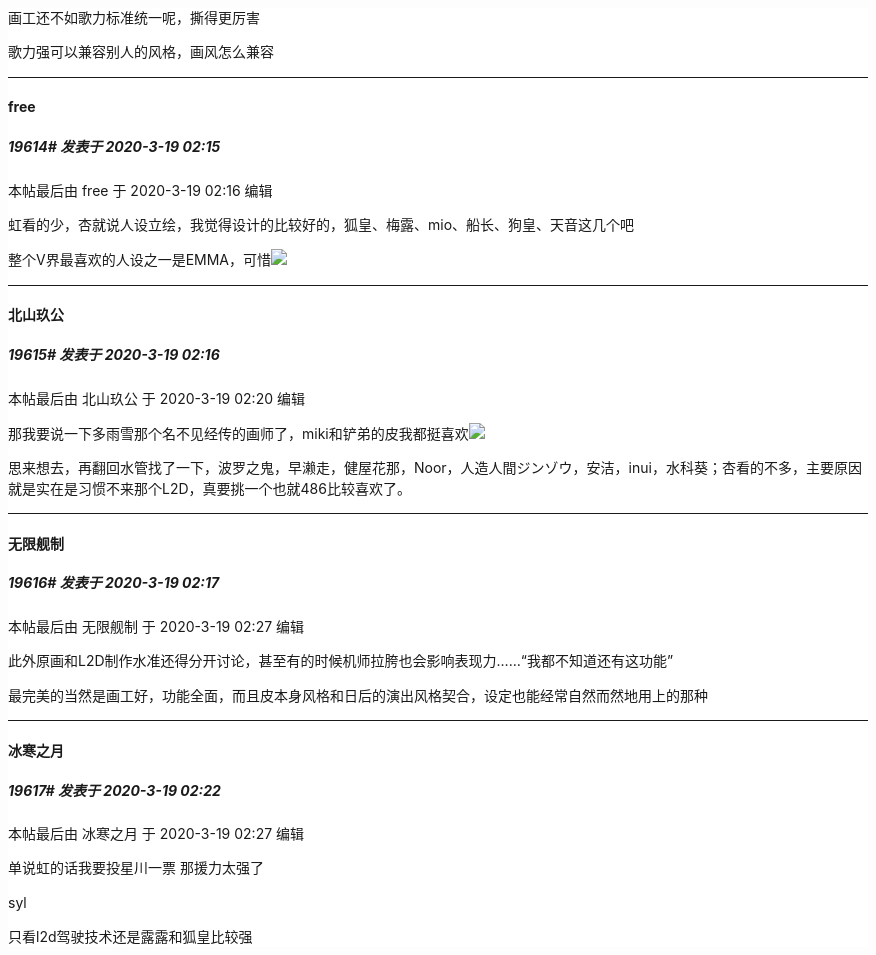 
画工还不如歌力标准统一呢，撕得更厉害


歌力强可以兼容别人的风格，画风怎么兼容


-----

####  free  
##### 19614#       发表于 2020-3-19 02:15


 本帖最后由 free 于 2020-3-19 02:16 编辑 

虹看的少，杏就说人设立绘，我觉得设计的比较好的，狐皇、梅露、mio、船长、狗皇、天音这几个吧

整个V界最喜欢的人设之一是EMMA，可惜<img src="https://static.saraba1st.com/image/smiley/face2017/138.png" referrerpolicy="no-referrer">


-----

####  北山玖公  
##### 19615#       发表于 2020-3-19 02:16


 本帖最后由 北山玖公 于 2020-3-19 02:20 编辑 

那我要说一下多雨雪那个名不见经传的画师了，miki和铲弟的皮我都挺喜欢<img src="https://static.saraba1st.com/image/smiley/face2017/018.png" referrerpolicy="no-referrer">

思来想去，再翻回水管找了一下，波罗之鬼，早濑走，健屋花那，Noor，人造人間ジンゾウ，安洁，inui，水科葵；杏看的不多，主要原因就是实在是习惯不来那个L2D，真要挑一个也就486比较喜欢了。


-----

####  无限舰制  
##### 19616#       发表于 2020-3-19 02:17


 本帖最后由 无限舰制 于 2020-3-19 02:27 编辑 

此外原画和L2D制作水准还得分开讨论，甚至有的时候机师拉胯也会影响表现力……“我都不知道还有这功能”

最完美的当然是画工好，功能全面，而且皮本身风格和日后的演出风格契合，设定也能经常自然而然地用上的那种


-----

####  冰寒之月  
##### 19617#       发表于 2020-3-19 02:22


 本帖最后由 冰寒之月 于 2020-3-19 02:27 编辑 

单说虹的话我要投星川一票 那援力太强了

syl


只看l2d驾驶技术还是露露和狐皇比较强

